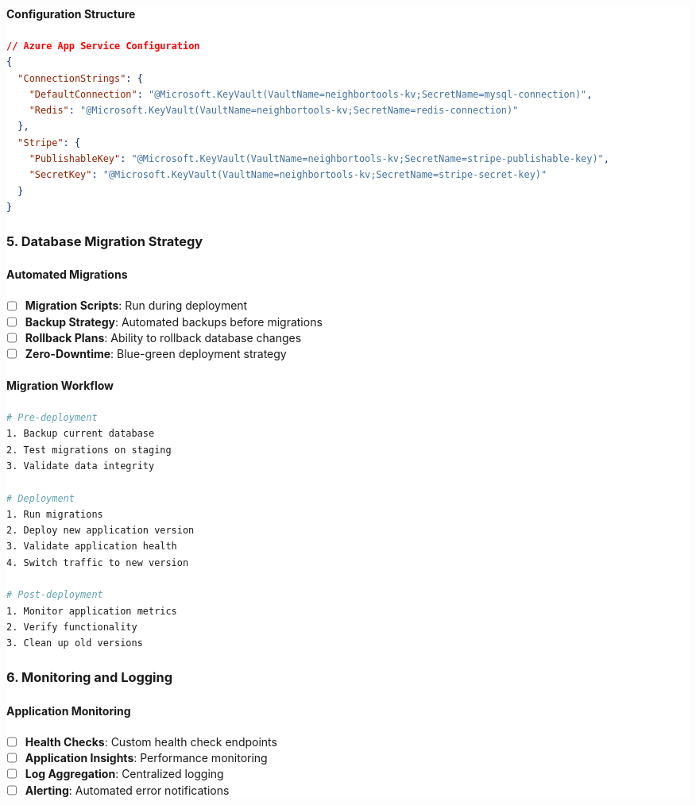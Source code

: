 #### Configuration Structure
```json
// Azure App Service Configuration
{
  "ConnectionStrings": {
    "DefaultConnection": "@Microsoft.KeyVault(VaultName=neighbortools-kv;SecretName=mysql-connection)",
    "Redis": "@Microsoft.KeyVault(VaultName=neighbortools-kv;SecretName=redis-connection)"
  },
  "Stripe": {
    "PublishableKey": "@Microsoft.KeyVault(VaultName=neighbortools-kv;SecretName=stripe-publishable-key)",
    "SecretKey": "@Microsoft.KeyVault(VaultName=neighbortools-kv;SecretName=stripe-secret-key)"
  }
}
```

### 5. Database Migration Strategy

#### Automated Migrations
- [ ] **Migration Scripts**: Run during deployment
- [ ] **Backup Strategy**: Automated backups before migrations
- [ ] **Rollback Plans**: Ability to rollback database changes
- [ ] **Zero-Downtime**: Blue-green deployment strategy

#### Migration Workflow
```bash
# Pre-deployment
1. Backup current database
2. Test migrations on staging
3. Validate data integrity

# Deployment
1. Run migrations
2. Deploy new application version
3. Validate application health
4. Switch traffic to new version

# Post-deployment
1. Monitor application metrics
2. Verify functionality
3. Clean up old versions
```

### 6. Monitoring and Logging

#### Application Monitoring
- [ ] **Health Checks**: Custom health check endpoints
- [ ] **Application Insights**: Performance monitoring
- [ ] **Log Aggregation**: Centralized logging
- [ ] **Alerting**: Automated error notifications
